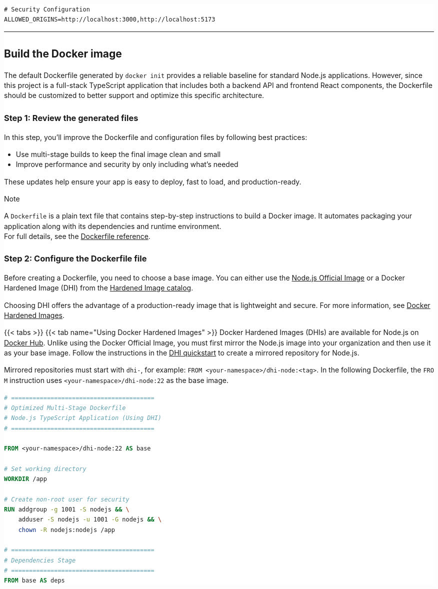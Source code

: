 ```env
# Security Configuration
ALLOWED_ORIGINS=http://localhost:3000,http://localhost:5173
```

---

## Build the Docker image

The default Dockerfile generated by `docker init` provides a reliable baseline for standard Node.js applications. However, since this project is a full-stack TypeScript application that includes both a backend API and frontend React components, the Dockerfile should be customized to better support and optimize this specific architecture.

### Step 1: Review the generated files

In this step, you’ll improve the Dockerfile and configuration files by following best practices:

- Use multi-stage builds to keep the final image clean and small
- Improve performance and security by only including what’s needed

These updates help ensure your app is easy to deploy, fast to load, and production-ready.

> [!NOTE]
> A `Dockerfile` is a plain text file that contains step-by-step instructions to build a Docker image. It automates packaging your application along with its dependencies and runtime environment.  
> For full details, see the [Dockerfile reference](/reference/dockerfile/).

### Step 2: Configure the Dockerfile file

Before creating a Dockerfile, you need to choose a base image. You can either use the [Node.js Official Image](https://hub.docker.com/_/node) or a Docker Hardened Image (DHI) from the [Hardened Image catalog](https://hub.docker.com/hardened-images/catalog).

Choosing DHI offers the advantage of a production-ready image that is lightweight and secure. For more information, see [Docker Hardened Images](https://docs.docker.com/dhi/).

{{< tabs >}}
{{< tab name="Using Docker Hardened Images" >}}
Docker Hardened Images (DHIs) are available for Node.js on [Docker Hub](https://hub.docker.com/hardened-images/catalog/dhi/node). Unlike using the Docker Official Image, you must first mirror the Node.js image into your organization and then use it as your base image. Follow the instructions in the [DHI quickstart](/dhi/get-started/) to create a mirrored repository for Node.js.

Mirrored repositories must start with `dhi-`, for example: `FROM <your-namespace>/dhi-node:<tag>`. In the following Dockerfile, the `FROM` instruction uses `<your-namespace>/dhi-node:22` as the base image.

```dockerfile
# ========================================
# Optimized Multi-Stage Dockerfile
# Node.js TypeScript Application (Using DHI)
# ========================================

FROM <your-namespace>/dhi-node:22 AS base

# Set working directory
WORKDIR /app

# Create non-root user for security
RUN addgroup -g 1001 -S nodejs && \
    adduser -S nodejs -u 1001 -G nodejs && \
    chown -R nodejs:nodejs /app

# ========================================
# Dependencies Stage
# ========================================
FROM base AS deps
```
